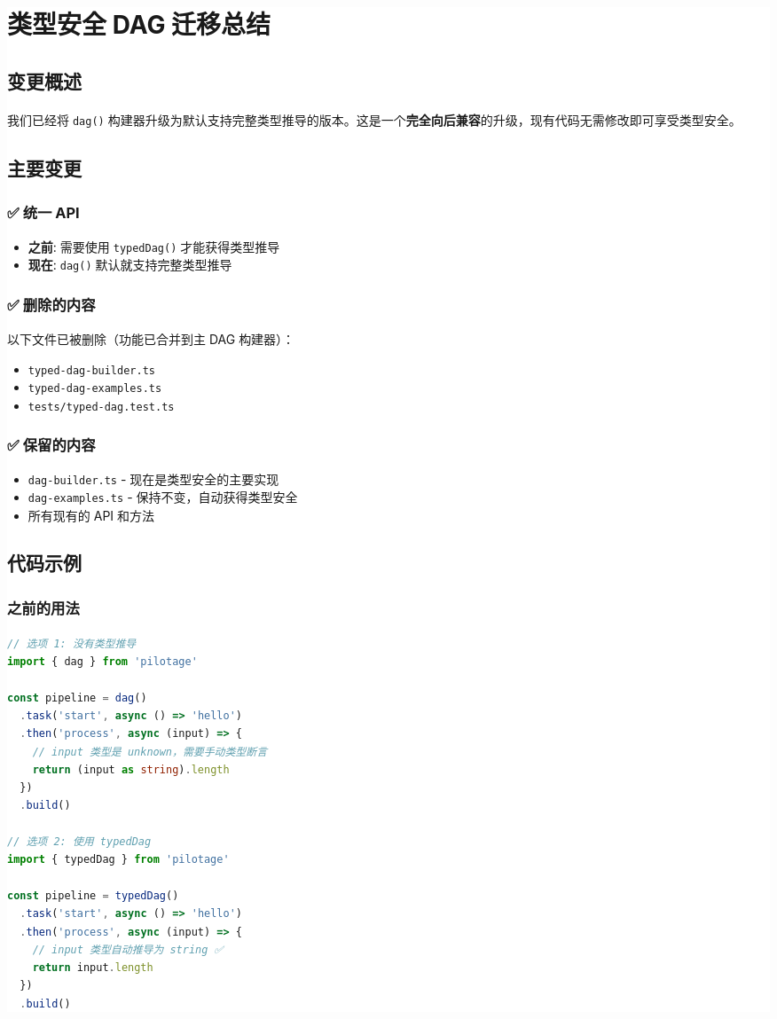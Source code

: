 # 类型安全 DAG 迁移总结

## 变更概述

我们已经将 `dag()` 构建器升级为默认支持完整类型推导的版本。这是一个**完全向后兼容**的升级，现有代码无需修改即可享受类型安全。

## 主要变更

### ✅ 统一 API

- **之前**: 需要使用 `typedDag()` 才能获得类型推导
- **现在**: `dag()` 默认就支持完整类型推导

### ✅ 删除的内容

以下文件已被删除（功能已合并到主 DAG 构建器）：
- `typed-dag-builder.ts`
- `typed-dag-examples.ts`
- `tests/typed-dag.test.ts`

### ✅ 保留的内容

- `dag-builder.ts` - 现在是类型安全的主要实现
- `dag-examples.ts` - 保持不变，自动获得类型安全
- 所有现有的 API 和方法

## 代码示例

### 之前的用法

```typescript
// 选项 1: 没有类型推导
import { dag } from 'pilotage'

const pipeline = dag()
  .task('start', async () => 'hello')
  .then('process', async (input) => {
    // input 类型是 unknown，需要手动类型断言
    return (input as string).length
  })
  .build()

// 选项 2: 使用 typedDag
import { typedDag } from 'pilotage'

const pipeline = typedDag()
  .task('start', async () => 'hello')
  .then('process', async (input) => {
    // input 类型自动推导为 string ✅
    return input.length
  })
  .build()
```
